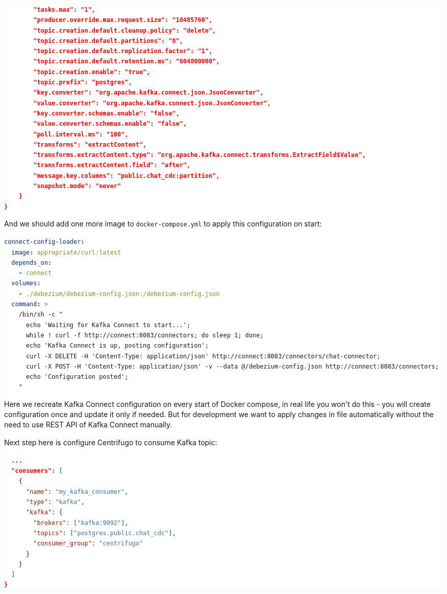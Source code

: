 ```json title="debezium/debezium-config.json"
        "tasks.max": "1",
        "producer.override.max.request.size": "10485760",
        "topic.creation.default.cleanup.policy": "delete",
        "topic.creation.default.partitions": "8",
        "topic.creation.default.replication.factor": "1",
        "topic.creation.default.retention.ms": "604800000",
        "topic.creation.enable": "true",
        "topic.prefix": "postgres",
        "key.converter": "org.apache.kafka.connect.json.JsonConverter",
        "value.converter": "org.apache.kafka.connect.json.JsonConverter",
        "key.converter.schemas.enable": "false",
        "value.converter.schemas.enable": "false",
        "poll.interval.ms": "100",
        "transforms": "extractContent",
        "transforms.extractContent.type": "org.apache.kafka.connect.transforms.ExtractField$Value",
        "transforms.extractContent.field": "after",
        "message.key.columns": "public.chat_cdc:partition",
        "snapshot.mode": "never"
    }
}
```

And we should add one more image to `docker-compose.yml` to apply this configuration on start:

```yaml title="docker-compose.yml"
connect-config-loader:
  image: appropriate/curl:latest
  depends_on:
    - connect
  volumes:
    - ./debezium/debezium-config.json:/debezium-config.json
  command: >
    /bin/sh -c "
      echo 'Waiting for Kafka Connect to start...';
      while ! curl -f http://connect:8083/connectors; do sleep 1; done;
      echo 'Kafka Connect is up, posting configuration';
      curl -X DELETE -H 'Content-Type: application/json' http://connect:8083/connectors/chat-connector;
      curl -X POST -H 'Content-Type: application/json' -v --data @/debezium-config.json http://connect:8083/connectors;
      echo 'Configuration posted';
    "
```

Here we recreate Kafka Connect configuration on every start of Docker compose, in real life you won't do this - you will create configuration once and update it only if needed. But for development we want to apply changes in file automatically without the need to use REST API of Kafka Connect manually.

Next step here is configure Centrifugo to consume Kafka topic:

```json
  ...
  "consumers": [
    {
      "name": "my_kafka_consumer",
      "type": "kafka",
      "kafka": {
        "brokers": ["kafka:9092"],
        "topics": ["postgres.public.chat_cdc"],
        "consumer_group": "centrifugo"
      }
    }
  ]
}
```